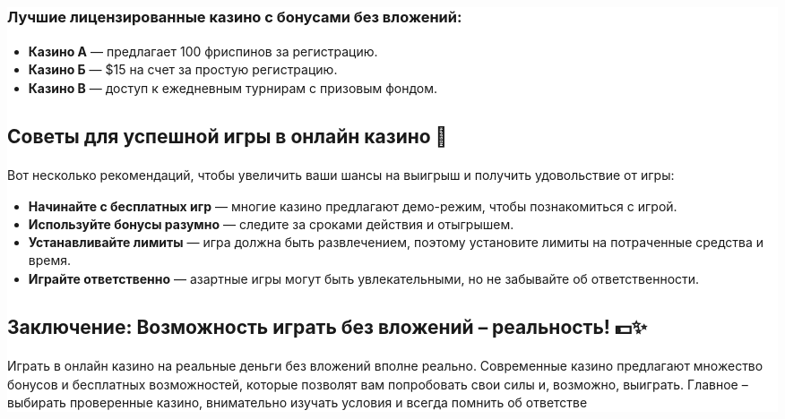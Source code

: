 ### Лучшие лицензированные казино с бонусами без вложений:
- **Казино А** — предлагает 100 фриспинов за регистрацию.
- **Казино Б** — $15 на счет за простую регистрацию.
- **Казино В** — доступ к ежедневным турнирам с призовым фондом.

## Советы для успешной игры в онлайн казино 🎯

Вот несколько рекомендаций, чтобы увеличить ваши шансы на выигрыш и получить удовольствие от игры:
- **Начинайте с бесплатных игр** — многие казино предлагают демо-режим, чтобы познакомиться с игрой.
- **Используйте бонусы разумно** — следите за сроками действия и отыгрышем.
- **Устанавливайте лимиты** — игра должна быть развлечением, поэтому установите лимиты на потраченные средства и время.
- **Играйте ответственно** — азартные игры могут быть увлекательными, но не забывайте об ответственности.

## Заключение: Возможность играть без вложений – реальность! 💵✨

Играть в онлайн казино на реальные деньги без вложений вполне реально. Современные казино предлагают множество бонусов и бесплатных возможностей, которые позволят вам попробовать свои силы и, возможно, выиграть. Главное – выбирать проверенные казино, внимательно изучать условия и всегда помнить об ответстве
